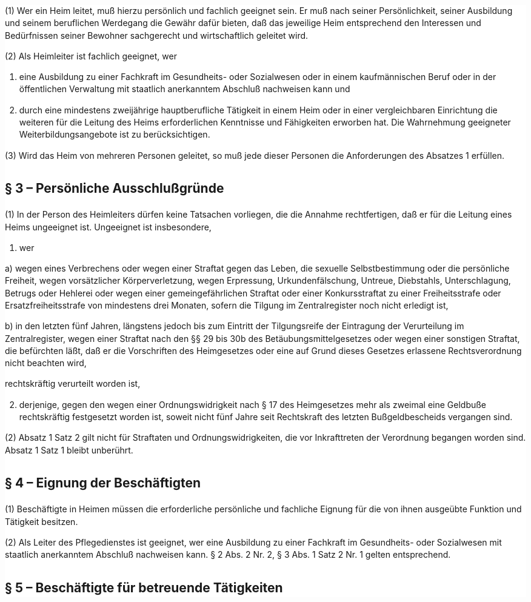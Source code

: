 (1) Wer ein Heim leitet, muß hierzu persönlich und fachlich geeignet sein. Er muß nach seiner Persönlichkeit, seiner Ausbildung und seinem beruflichen Werdegang die Gewähr dafür bieten, daß das jeweilige Heim entsprechend den Interessen und Bedürfnissen seiner Bewohner sachgerecht und wirtschaftlich geleitet wird.

(2) Als Heimleiter ist fachlich geeignet, wer

1. eine Ausbildung zu einer Fachkraft im Gesundheits- oder Sozialwesen oder in einem kaufmännischen Beruf oder in der öffentlichen Verwaltung mit staatlich anerkanntem Abschluß nachweisen kann und

2. durch eine mindestens zweijährige hauptberufliche Tätigkeit in einem Heim oder in einer vergleichbaren Einrichtung die weiteren für die Leitung des Heims erforderlichen Kenntnisse und Fähigkeiten erworben hat. Die Wahrnehmung geeigneter Weiterbildungsangebote ist zu berücksichtigen.

(3) Wird das Heim von mehreren Personen geleitet, so muß jede dieser Personen die Anforderungen des Absatzes 1 erfüllen.


## § 3 – Persönliche Ausschlußgründe

(1) In der Person des Heimleiters dürfen keine Tatsachen vorliegen, die die Annahme rechtfertigen, daß er für die Leitung eines Heims ungeeignet ist. Ungeeignet ist insbesondere,

1. wer

a) wegen eines Verbrechens oder wegen einer Straftat gegen das Leben, die sexuelle Selbstbestimmung oder die persönliche Freiheit, wegen vorsätzlicher Körperverletzung, wegen Erpressung, Urkundenfälschung, Untreue, Diebstahls, Unterschlagung, Betrugs oder Hehlerei oder wegen einer gemeingefährlichen Straftat oder einer Konkursstraftat zu einer Freiheitsstrafe oder Ersatzfreiheitsstrafe von mindestens drei Monaten, sofern die Tilgung im Zentralregister noch nicht erledigt ist,

b) in den letzten fünf Jahren, längstens jedoch bis zum Eintritt der Tilgungsreife der Eintragung der Verurteilung im Zentralregister, wegen einer Straftat nach den §§ 29 bis 30b des Betäubungsmittelgesetzes oder wegen einer sonstigen Straftat, die befürchten läßt, daß er die Vorschriften des Heimgesetzes oder eine auf Grund dieses Gesetzes erlassene Rechtsverordnung nicht beachten wird,

rechtskräftig verurteilt worden ist,

2. derjenige, gegen den wegen einer Ordnungswidrigkeit nach § 17 des Heimgesetzes mehr als zweimal eine Geldbuße rechtskräftig festgesetzt worden ist, soweit nicht fünf Jahre seit Rechtskraft des letzten Bußgeldbescheids vergangen sind.

(2) Absatz 1 Satz 2 gilt nicht für Straftaten und Ordnungswidrigkeiten, die vor Inkrafttreten der Verordnung begangen worden sind. Absatz 1 Satz 1 bleibt unberührt.


## § 4 – Eignung der Beschäftigten

(1) Beschäftigte in Heimen müssen die erforderliche persönliche und fachliche Eignung für die von ihnen ausgeübte Funktion und Tätigkeit besitzen.

(2) Als Leiter des Pflegedienstes ist geeignet, wer eine Ausbildung zu einer Fachkraft im Gesundheits- oder Sozialwesen mit staatlich anerkanntem Abschluß nachweisen kann. § 2 Abs. 2 Nr. 2, § 3 Abs. 1 Satz 2 Nr. 1 gelten entsprechend.


## § 5 – Beschäftigte für betreuende Tätigkeiten
